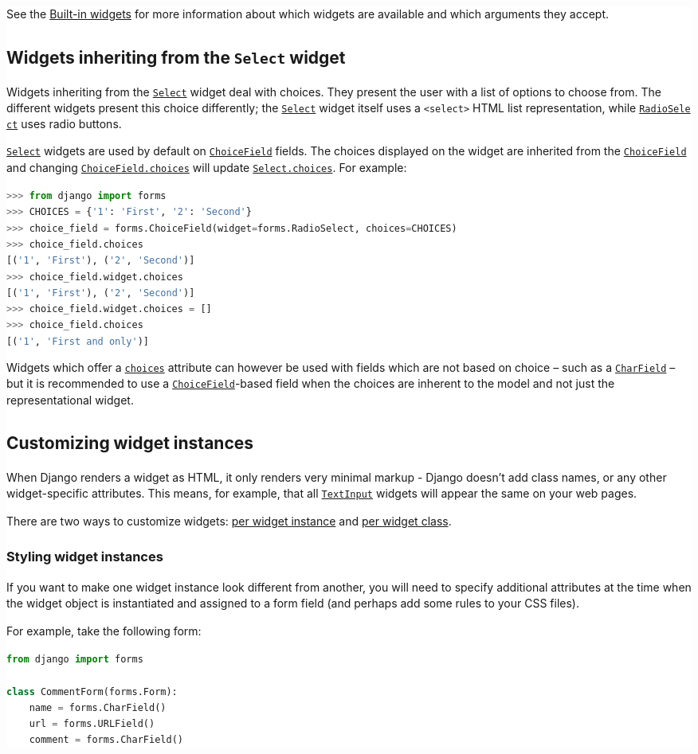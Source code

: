 See the [Built-in widgets](#built-in-widgets) for more information about which widgets are available and which arguments they accept.

## Widgets inheriting from the `Select` widget

Widgets inheriting from the [`Select`](#django.forms.Select) widget deal with choices. They present the user with a list of options to choose from. The different widgets present this choice differently; the [`Select`](#django.forms.Select) widget itself uses a `<select>` HTML list representation, while [`RadioSelect`](#django.forms.RadioSelect) uses radio buttons.

[`Select`](#django.forms.Select) widgets are used by default on [`ChoiceField`](../fields/#django.forms.ChoiceField) fields. The choices displayed on the widget are inherited from the [`ChoiceField`](../fields/#django.forms.ChoiceField) and changing [`ChoiceField.choices`](../fields/#django.forms.ChoiceField.choices) will update [`Select.choices`](#django.forms.Select.choices). For example:

```python
>>> from django import forms
>>> CHOICES = {'1': 'First', '2': 'Second'}
>>> choice_field = forms.ChoiceField(widget=forms.RadioSelect, choices=CHOICES)
>>> choice_field.choices
[('1', 'First'), ('2', 'Second')]
>>> choice_field.widget.choices
[('1', 'First'), ('2', 'Second')]
>>> choice_field.widget.choices = []
>>> choice_field.choices
[('1', 'First and only')]
```

Widgets which offer a [`choices`](#django.forms.Select.choices) attribute can however be used with fields which are not based on choice – such as a [`CharField`](../fields/#django.forms.CharField) – but it is recommended to use a [`ChoiceField`](../fields/#django.forms.ChoiceField)-based field when the choices are inherent to the model and not just the representational widget.

## Customizing widget instances

When Django renders a widget as HTML, it only renders very minimal markup - Django doesn’t add class names, or any other widget-specific attributes. This means, for example, that all [`TextInput`](#django.forms.TextInput) widgets will appear the same on your web pages.

There are two ways to customize widgets: [per widget instance](#styling-widget-instances) and [per widget class](#styling-widget-classes).

### Styling widget instances

If you want to make one widget instance look different from another, you will need to specify additional attributes at the time when the widget object is instantiated and assigned to a form field (and perhaps add some rules to your CSS files).

For example, take the following form:

```python
from django import forms

class CommentForm(forms.Form):
    name = forms.CharField()
    url = forms.URLField()
    comment = forms.CharField()
```

